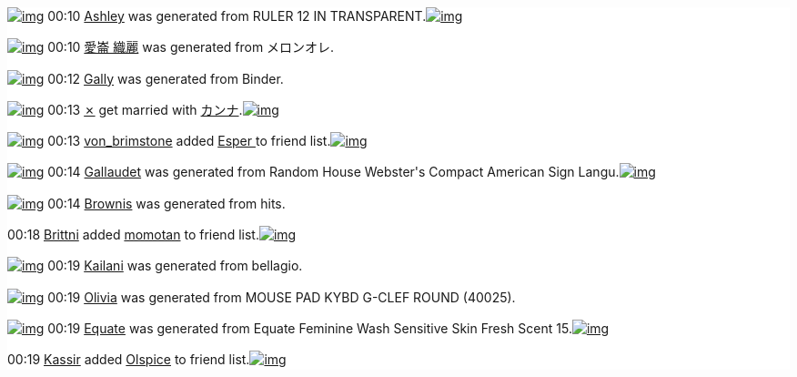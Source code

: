 [![img](http://img5.imageshack.us/img5/6756/agpc.png)](http://www.barcodekanojo.com/kanojo/2672284/Ashley) 00:10 [Ashley](http://www.barcodekanojo.com/kanojo/2672284/Ashley) was generated from RULER 12 IN TRANSPARENT.[![img](http://img560.imageshack.us/img560/746/8s1c.jpg)](http://www.barcodekanojo.com/product_images/barcode/5183820/1386169759/RULER%2012%20IN%20TRANSPARENT.jpg) 

[![img](http://img811.imageshack.us/img811/3039/jk8g.png)](http://www.barcodekanojo.com/kanojo/2672285/%E6%84%9B%E5%B4%99%20%E7%B9%94%E9%BA%97) 00:10 [愛崙 織麗](http://www.barcodekanojo.com/kanojo/2672285/%E6%84%9B%E5%B4%99%20%E7%B9%94%E9%BA%97) was generated from メロンオレ.

[![img](http://img811.imageshack.us/img811/8474/j8do.png)](http://www.barcodekanojo.com/kanojo/2672286/Gally) 00:12 [Gally](http://www.barcodekanojo.com/kanojo/2672286/Gally) was generated from Binder.

[![img](http://img14.imageshack.us/img14/3140/gtfd.jpg)](http://www.barcodekanojo.com/user/398929/%20%E2%9C%97) 00:13 [ ✗](http://www.barcodekanojo.com/user/398929/%20%E2%9C%97) get married with [カンナ](http://www.barcodekanojo.com/kanojo/428003/%E3%82%AB%E3%83%B3%E3%83%8A).[![img](http://img201.imageshack.us/img201/2599/cipa.png)](http://www.barcodekanojo.com/kanojo/428003/%E3%82%AB%E3%83%B3%E3%83%8A) 

[![img](http://img23.imageshack.us/img23/1521/tz8t.jpg)](http://www.barcodekanojo.com/user/382749/von_brimstone) 00:13 [von_brimstone](http://www.barcodekanojo.com/user/382749/von_brimstone) added [Esper ](http://www.barcodekanojo.com/kanojo/2597758/Esper%20) to friend list.[![img](http://img811.imageshack.us/img811/372/30r5.png)](http://www.barcodekanojo.com/kanojo/2597758/Esper%20) 

[![img](http://img822.imageshack.us/img822/4950/z2zm.png)](http://www.barcodekanojo.com/kanojo/2672287/Gallaudet) 00:14 [Gallaudet](http://www.barcodekanojo.com/kanojo/2672287/Gallaudet) was generated from Random House Webster's Compact American Sign Langu.[![img](http://img34.imageshack.us/img34/121/lgcs.jpg)](http://www.barcodekanojo.com/product_images/barcode/5183824/1386170007/50x50xRandom,P20House,P20Webster,P27s,P20Compact,P20American,P20Sign,P20Langu.jpg,qw=88,ah=88.pagespeed.ic.IcI4S1KFgJ.jpg) 

[![img](http://img20.imageshack.us/img20/3835/efuk.png)](http://www.barcodekanojo.com/kanojo/2672288/Brownis) 00:14 [Brownis](http://www.barcodekanojo.com/kanojo/2672288/Brownis) was generated from hits.

00:18 [Brittni](http://www.barcodekanojo.com/user/419884/Brittni) added [momotan](http://www.barcodekanojo.com/kanojo/2639152/momotan) to friend list.[![img](http://img853.imageshack.us/img853/7448/mabo.png)](http://www.barcodekanojo.com/kanojo/2639152/momotan) 

[![img](http://img5.imageshack.us/img5/5900/g4c8.png)](http://www.barcodekanojo.com/kanojo/2672289/Kailani) 00:19 [Kailani](http://www.barcodekanojo.com/kanojo/2672289/Kailani) was generated from bellagio.

[![img](http://img30.imageshack.us/img30/5422/mrh2.png)](http://www.barcodekanojo.com/kanojo/2672290/Olivia) 00:19 [Olivia](http://www.barcodekanojo.com/kanojo/2672290/Olivia) was generated from MOUSE PAD KYBD G-CLEF ROUND (40025).

[![img](http://img822.imageshack.us/img822/8708/koj8.png)](http://www.barcodekanojo.com/kanojo/2672291/Equate) 00:19 [Equate](http://www.barcodekanojo.com/kanojo/2672291/Equate) was generated from Equate Feminine Wash Sensitive Skin Fresh Scent 15.[![img](http://img689.imageshack.us/img689/5668/1kip.jpg)](http://www.barcodekanojo.com/product_images/barcode/5183829/1386170359/50x50xEquate,P20Feminine,P20Wash,P20Sensitive,P20Skin,P20Fresh,P20Scent,P2015.jpg,qw=88,ah=88.pagespeed.ic.B69FJqKLi_.jpg) 

00:19 [Kassir](http://www.barcodekanojo.com/user/422993/Kassir) added [Olspice](http://www.barcodekanojo.com/kanojo/400067/Olspice) to friend list.[![img](http://img849.imageshack.us/img849/7949/lb4m.png)](http://www.barcodekanojo.com/kanojo/400067/Olspice) 
